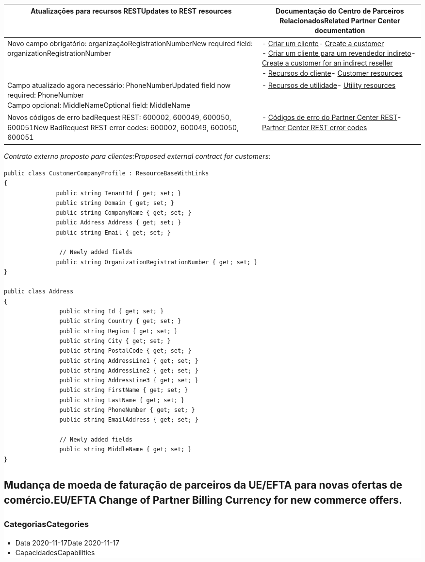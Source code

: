 | <span data-ttu-id="4f6e3-276">Atualizações para recursos REST</span><span class="sxs-lookup"><span data-stu-id="4f6e3-276">Updates to REST resources</span></span> | <span data-ttu-id="4f6e3-277">Documentação do Centro de Parceiros Relacionados</span><span class="sxs-lookup"><span data-stu-id="4f6e3-277">Related Partner Center documentation</span></span> |
|---------------------------|-----------------------|
| <span data-ttu-id="4f6e3-278">Novo campo obrigatório: organizaçãoRegistrationNumber</span><span class="sxs-lookup"><span data-stu-id="4f6e3-278">New required field: organizationRegistrationNumber</span></span> | <span data-ttu-id="4f6e3-279">- [Criar um cliente](/partner-center/develop/create-a-customer#company-profile)</span><span class="sxs-lookup"><span data-stu-id="4f6e3-279">- [Create a customer](/partner-center/develop/create-a-customer#company-profile)</span></span><br/><span data-ttu-id="4f6e3-280">- [Criar um cliente para um revendedor indireto](/partner-center/develop/create-a-customer-for-an-indirect-reseller#request-headers)</span><span class="sxs-lookup"><span data-stu-id="4f6e3-280">- [Create a customer for an indirect reseller](/partner-center/develop/create-a-customer-for-an-indirect-reseller#request-headers)</span></span>  <br/><span data-ttu-id="4f6e3-281">- [Recursos do cliente](/partner-center/develop/customer-resources#customercompanyprofile)</span><span class="sxs-lookup"><span data-stu-id="4f6e3-281">- [Customer resources](/partner-center/develop/customer-resources#customercompanyprofile)</span></span> |
| <span data-ttu-id="4f6e3-282">Campo atualizado agora necessário: PhoneNumber</span><span class="sxs-lookup"><span data-stu-id="4f6e3-282">Updated field now required: PhoneNumber</span></span><br/><span data-ttu-id="4f6e3-283">Campo opcional: MiddleName</span><span class="sxs-lookup"><span data-stu-id="4f6e3-283">Optional field: MiddleName</span></span> | <span data-ttu-id="4f6e3-284">- [Recursos de utilidade](/partner-center/develop/utility-resources#address)</span><span class="sxs-lookup"><span data-stu-id="4f6e3-284">- [Utility resources](/partner-center/develop/utility-resources#address)</span></span> |
| <span data-ttu-id="4f6e3-285">Novos códigos de erro badRequest REST: 600002, 600049, 600050, 600051</span><span class="sxs-lookup"><span data-stu-id="4f6e3-285">New BadRequest REST error codes: 600002, 600049, 600050, 600051</span></span> | <span data-ttu-id="4f6e3-286">- [Códigos de erro do Partner Center REST](/partner-center/develop/error-codes#error-codes)</span><span class="sxs-lookup"><span data-stu-id="4f6e3-286">- [Partner Center REST error codes](/partner-center/develop/error-codes#error-codes)</span></span> |

<span data-ttu-id="4f6e3-287">*Contrato externo proposto para clientes:*</span><span class="sxs-lookup"><span data-stu-id="4f6e3-287">*Proposed external contract for customers:*</span></span>

```
public class CustomerCompanyProfile : ResourceBaseWithLinks
{
               public string TenantId { get; set; }
               public string Domain { get; set; }
               public string CompanyName { get; set; }
               public Address Address { get; set; }
               public string Email { get; set; }
 
                // Newly added fields
               public string OrganizationRegistrationNumber { get; set; }
}
 
public class Address
{
                public string Id { get; set; }
                public string Country { get; set; }
                public string Region { get; set; }
                public string City { get; set; }
                public string PostalCode { get; set; }
                public string AddressLine1 { get; set; }
                public string AddressLine2 { get; set; }
                public string AddressLine3 { get; set; }
                public string FirstName { get; set; }
                public string LastName { get; set; }
                public string PhoneNumber { get; set; }
                public string EmailAddress { get; set; }
 
                // Newly added fields
                public string MiddleName { get; set; }
}
```


## <a name="euefta-change-of-partner-billing-currency-for-new-commerce-offers"></a><a name="10"></a><span data-ttu-id="4f6e3-288">Mudança de moeda de faturação de parceiros da UE/EFTA para novas ofertas de comércio.</span><span class="sxs-lookup"><span data-stu-id="4f6e3-288">EU/EFTA Change of Partner Billing Currency for new commerce offers.</span></span>  

### <a name="categories"></a><span data-ttu-id="4f6e3-289">Categorias</span><span class="sxs-lookup"><span data-stu-id="4f6e3-289">Categories</span></span>
- <span data-ttu-id="4f6e3-290">Data 2020-11-17</span><span class="sxs-lookup"><span data-stu-id="4f6e3-290">Date 2020-11-17</span></span>
- <span data-ttu-id="4f6e3-291">Capacidades</span><span class="sxs-lookup"><span data-stu-id="4f6e3-291">Capabilities</span></span>

